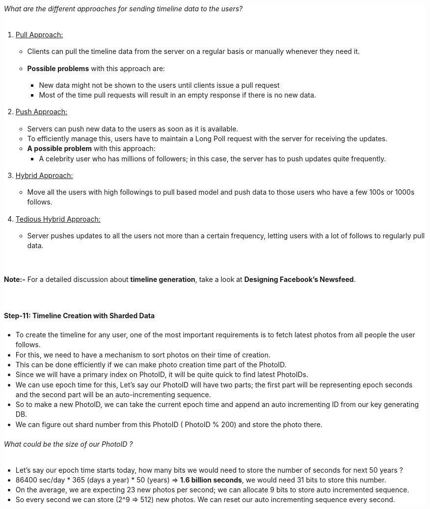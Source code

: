 ###### What are the different approaches for sending timeline data to the users?

1. [Pull Approach:]() 

   - Clients can pull the timeline data from the server on a regular basis or manually whenever they need it.

   - **Possible problems** with this approach are:
     - New data might not be shown to the users until clients issue a pull request
     - Most of the time pull requests will result in an empty response if there is no new data.

2. [Push Approach:]() 

   - Servers can push new data to the users as soon as it is available.
   - To efficiently manage this, users have to maintain a Long Poll request with the server for receiving the updates.
   - **A possible problem** with this approach:
     - A celebrity user who has millions of followers; in this case, the server has to push updates quite frequently.

3. [Hybrid Approach:]()

   - Move all the users with high followings to pull based model and push data to those users who have a few 100s or 1000s follows.

4. [Tedious Hybrid Approach:]()

   - Server pushes updates to all the users not more than a certain frequency, letting users with a lot of follows to regularly pull data.

<br>

**Note:-** For a detailed discussion about **timeline generation**, take a look at **Designing Facebook’s Newsfeed**.

<br>

#### Step-11: Timeline Creation with Sharded Data

- To create the timeline for any user, one of the most important requirements is to fetch latest photos from all people the user follows.
- For this, we need to have a mechanism to sort photos on their time of creation.
- This can be done efficiently if we can make photo creation time part of the PhotoID.
- Since we will have a primary index on PhotoID, it will be quite quick to find latest PhotoIDs.
- We can use epoch time for this, Let’s say our PhotoID will have two parts; the first part will be representing epoch seconds and the second part will be an auto-incrementing sequence.
- So to make a new PhotoID, we can take the current epoch time and append an auto incrementing ID from our key generating DB.
- We can figure out shard number from this PhotoID ( PhotoID % 200) and store the photo there.

###### What could be the size of our PhotoID ?

- Let’s say our epoch time starts today, how many bits we would need to store the number of seconds for next 50 years ?
- 86400 sec/day * 365 (days a year) * 50 (years) => **1.6 billion seconds**, we would need 31 bits to store this number.
- On the average, we are expecting 23 new photos per second; we can allocate 9 bits to store auto incremented sequence.
- So every second we can store (2^9 => 512) new photos. We can reset our auto incrementing sequence every second.
